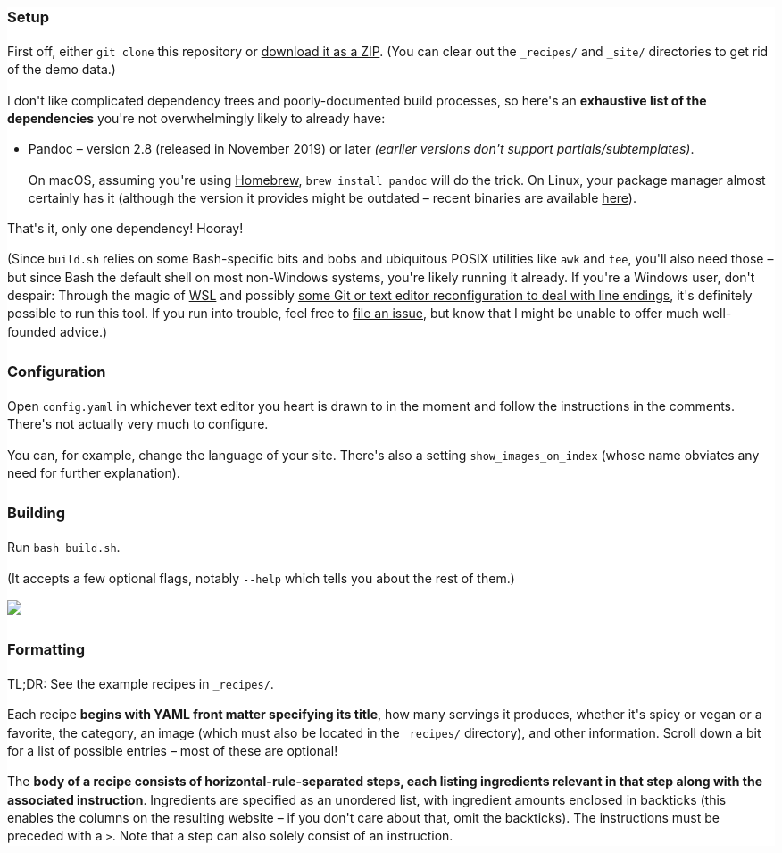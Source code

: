 ### Setup

First off, either `git clone` this repository or [download it as a ZIP](https://github.com/doersino/nyum/archive/refs/heads/main.zip). (You can clear out the `_recipes/` and `_site/` directories to get rid of the demo data.)

I don't like complicated dependency trees and poorly-documented build processes, so here's an **exhaustive list of the dependencies** you're not overwhelmingly likely to already have:

* [Pandoc](https://pandoc.org) – version 2.8 (released in November 2019) or later *(earlier versions don't support partials/subtemplates)*.

    On macOS, assuming you're using [Homebrew](https://brew.sh), `brew install pandoc` will do the trick. On Linux, your package manager almost certainly has it (although the version it provides might be outdated – recent binaries are available [here](https://github.com/jgm/pandoc/releases/latest)).

That's it, only one dependency! Hooray!

(Since `build.sh` relies on some Bash-specific bits and bobs and ubiquitous POSIX utilities like `awk` and `tee`, you'll also need those – but since Bash the default shell on most non-Windows systems, you're likely running it already. If you're a Windows user, don't despair: Through the magic of [WSL](https://docs.microsoft.com/en-us/windows/wsl/install-win10) and possibly [some Git or text editor reconfiguration to deal with line endings](https://github.com/doersino/nyum/issues/10), it's definitely possible to run this tool. If you run into trouble, feel free to [file an issue](https://github.com/doersino/nyum/issues), but know that I might be unable to offer much well-founded advice.)


### Configuration

Open `config.yaml` in whichever text editor you heart is drawn to in the moment and follow the instructions in the comments. There's not actually very much to configure.

You can, for example, change the language of your site. There's also a setting `show_images_on_index` (whose name obviates any need for further explanation).


### Building

Run `bash build.sh`.

(It accepts a few optional flags, notably `--help` which tells you about the rest of them.)

![](_assets/readme-images/4-build.gif)


### Formatting

TL;DR: See the example recipes in `_recipes/`.

Each recipe **begins with YAML front matter specifying its title**, how many servings it produces, whether it's spicy or vegan or a favorite, the category, an image (which must also be located in the `_recipes/` directory), and other information. Scroll down a bit for a list of possible entries – most of these are optional!

The **body of a recipe consists of horizontal-rule-separated steps, each listing ingredients relevant in that step along with the associated instruction**. Ingredients are specified as an unordered list, with ingredient amounts enclosed in backticks (this enables the columns on the resulting website – if you don't care about that, omit the backticks). The instructions must be preceded with a `>`. Note that a step can also solely consist of an instruction.
